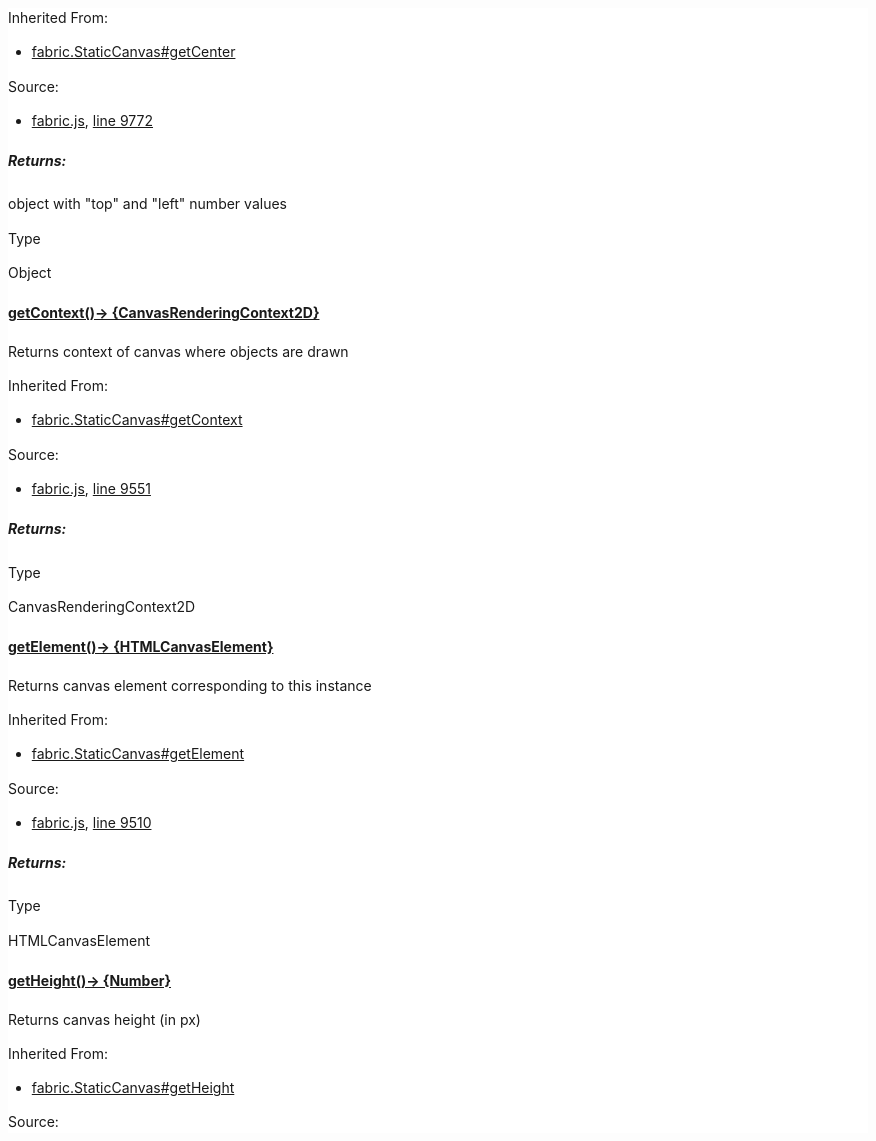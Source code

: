 Inherited From:

* [fabric.StaticCanvas#getCenter](fabric.StaticCanvas.html#getCenter)

Source:

* [fabric.js](fabric.js.html), [line 9772](fabric.js.html#line9772)

##### Returns:

object with "top" and "left" number values

Type

Object

#### [getContext()&rarr; {CanvasRenderingContext2D}](#getContext)

Returns context of canvas where objects are drawn

Inherited From:

* [fabric.StaticCanvas#getContext](fabric.StaticCanvas.html#getContext)

Source:

* [fabric.js](fabric.js.html), [line 9551](fabric.js.html#line9551)

##### Returns:

Type

CanvasRenderingContext2D

#### [getElement()&rarr; {HTMLCanvasElement}](#getElement)

Returns canvas element corresponding to this instance

Inherited From:

* [fabric.StaticCanvas#getElement](fabric.StaticCanvas.html#getElement)

Source:

* [fabric.js](fabric.js.html), [line 9510](fabric.js.html#line9510)

##### Returns:

Type

HTMLCanvasElement

#### [getHeight()&rarr; {Number}](#getHeight)

Returns canvas height (in px)

Inherited From:

* [fabric.StaticCanvas#getHeight](fabric.StaticCanvas.html#getHeight)

Source:
